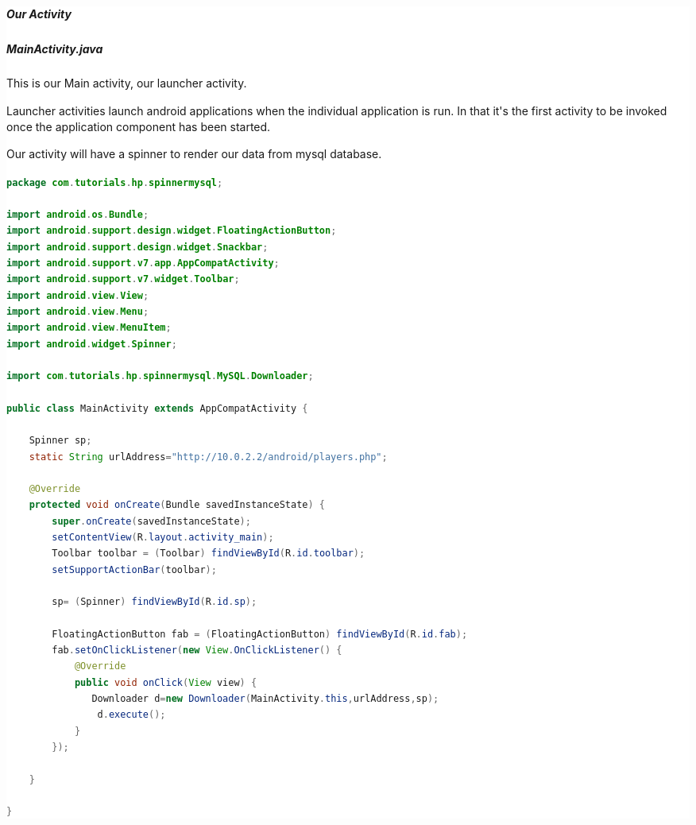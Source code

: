 ##### Our Activity

##### MainActivity.java

This is our Main activity, our launcher activity.

Launcher activities launch android applications when the individual application is run. In that it's the first activity to be invoked once the application component has been started.

Our activity will have a spinner to render our data from mysql database.

```java
package com.tutorials.hp.spinnermysql;

import android.os.Bundle;
import android.support.design.widget.FloatingActionButton;
import android.support.design.widget.Snackbar;
import android.support.v7.app.AppCompatActivity;
import android.support.v7.widget.Toolbar;
import android.view.View;
import android.view.Menu;
import android.view.MenuItem;
import android.widget.Spinner;

import com.tutorials.hp.spinnermysql.MySQL.Downloader;

public class MainActivity extends AppCompatActivity {

    Spinner sp;
    static String urlAddress="http://10.0.2.2/android/players.php";

    @Override
    protected void onCreate(Bundle savedInstanceState) {
        super.onCreate(savedInstanceState);
        setContentView(R.layout.activity_main);
        Toolbar toolbar = (Toolbar) findViewById(R.id.toolbar);
        setSupportActionBar(toolbar);

        sp= (Spinner) findViewById(R.id.sp);

        FloatingActionButton fab = (FloatingActionButton) findViewById(R.id.fab);
        fab.setOnClickListener(new View.OnClickListener() {
            @Override
            public void onClick(View view) {
               Downloader d=new Downloader(MainActivity.this,urlAddress,sp);
                d.execute();
            }
        });

    }

}
```
